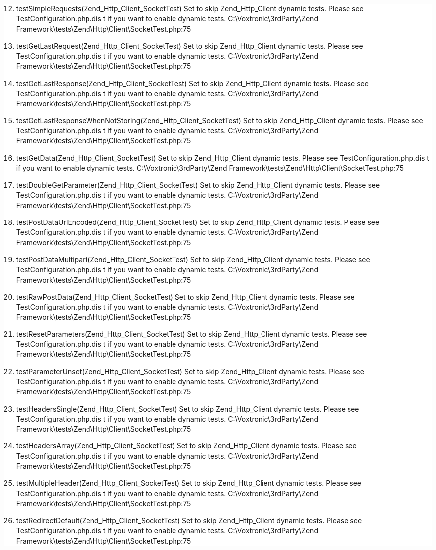 12) testSimpleRequests(Zend\_Http\_Client\_SocketTest) Set to skip Zend\_Http\_Client dynamic tests. Please see TestConfiguration.php.dis t if you want to enable dynamic tests. C:\\Voxtronic\\3rdParty\\Zend Framework\\tests\\Zend\\Http\\Client\\SocketTest.php:75

13) testGetLastRequest(Zend\_Http\_Client\_SocketTest) Set to skip Zend\_Http\_Client dynamic tests. Please see TestConfiguration.php.dis t if you want to enable dynamic tests. C:\\Voxtronic\\3rdParty\\Zend Framework\\tests\\Zend\\Http\\Client\\SocketTest.php:75

14) testGetLastResponse(Zend\_Http\_Client\_SocketTest) Set to skip Zend\_Http\_Client dynamic tests. Please see TestConfiguration.php.dis t if you want to enable dynamic tests. C:\\Voxtronic\\3rdParty\\Zend Framework\\tests\\Zend\\Http\\Client\\SocketTest.php:75

15) testGetLastResponseWhenNotStoring(Zend\_Http\_Client\_SocketTest) Set to skip Zend\_Http\_Client dynamic tests. Please see TestConfiguration.php.dis t if you want to enable dynamic tests. C:\\Voxtronic\\3rdParty\\Zend Framework\\tests\\Zend\\Http\\Client\\SocketTest.php:75

16) testGetData(Zend\_Http\_Client\_SocketTest) Set to skip Zend\_Http\_Client dynamic tests. Please see TestConfiguration.php.dis t if you want to enable dynamic tests. C:\\Voxtronic\\3rdParty\\Zend Framework\\tests\\Zend\\Http\\Client\\SocketTest.php:75

17) testDoubleGetParameter(Zend\_Http\_Client\_SocketTest) Set to skip Zend\_Http\_Client dynamic tests. Please see TestConfiguration.php.dis t if you want to enable dynamic tests. C:\\Voxtronic\\3rdParty\\Zend Framework\\tests\\Zend\\Http\\Client\\SocketTest.php:75

18) testPostDataUrlEncoded(Zend\_Http\_Client\_SocketTest) Set to skip Zend\_Http\_Client dynamic tests. Please see TestConfiguration.php.dis t if you want to enable dynamic tests. C:\\Voxtronic\\3rdParty\\Zend Framework\\tests\\Zend\\Http\\Client\\SocketTest.php:75

19) testPostDataMultipart(Zend\_Http\_Client\_SocketTest) Set to skip Zend\_Http\_Client dynamic tests. Please see TestConfiguration.php.dis t if you want to enable dynamic tests. C:\\Voxtronic\\3rdParty\\Zend Framework\\tests\\Zend\\Http\\Client\\SocketTest.php:75

20) testRawPostData(Zend\_Http\_Client\_SocketTest) Set to skip Zend\_Http\_Client dynamic tests. Please see TestConfiguration.php.dis t if you want to enable dynamic tests. C:\\Voxtronic\\3rdParty\\Zend Framework\\tests\\Zend\\Http\\Client\\SocketTest.php:75

21) testResetParameters(Zend\_Http\_Client\_SocketTest) Set to skip Zend\_Http\_Client dynamic tests. Please see TestConfiguration.php.dis t if you want to enable dynamic tests. C:\\Voxtronic\\3rdParty\\Zend Framework\\tests\\Zend\\Http\\Client\\SocketTest.php:75

22) testParameterUnset(Zend\_Http\_Client\_SocketTest) Set to skip Zend\_Http\_Client dynamic tests. Please see TestConfiguration.php.dis t if you want to enable dynamic tests. C:\\Voxtronic\\3rdParty\\Zend Framework\\tests\\Zend\\Http\\Client\\SocketTest.php:75

23) testHeadersSingle(Zend\_Http\_Client\_SocketTest) Set to skip Zend\_Http\_Client dynamic tests. Please see TestConfiguration.php.dis t if you want to enable dynamic tests. C:\\Voxtronic\\3rdParty\\Zend Framework\\tests\\Zend\\Http\\Client\\SocketTest.php:75

24) testHeadersArray(Zend\_Http\_Client\_SocketTest) Set to skip Zend\_Http\_Client dynamic tests. Please see TestConfiguration.php.dis t if you want to enable dynamic tests. C:\\Voxtronic\\3rdParty\\Zend Framework\\tests\\Zend\\Http\\Client\\SocketTest.php:75

25) testMultipleHeader(Zend\_Http\_Client\_SocketTest) Set to skip Zend\_Http\_Client dynamic tests. Please see TestConfiguration.php.dis t if you want to enable dynamic tests. C:\\Voxtronic\\3rdParty\\Zend Framework\\tests\\Zend\\Http\\Client\\SocketTest.php:75

26) testRedirectDefault(Zend\_Http\_Client\_SocketTest) Set to skip Zend\_Http\_Client dynamic tests. Please see TestConfiguration.php.dis t if you want to enable dynamic tests. C:\\Voxtronic\\3rdParty\\Zend Framework\\tests\\Zend\\Http\\Client\\SocketTest.php:75
